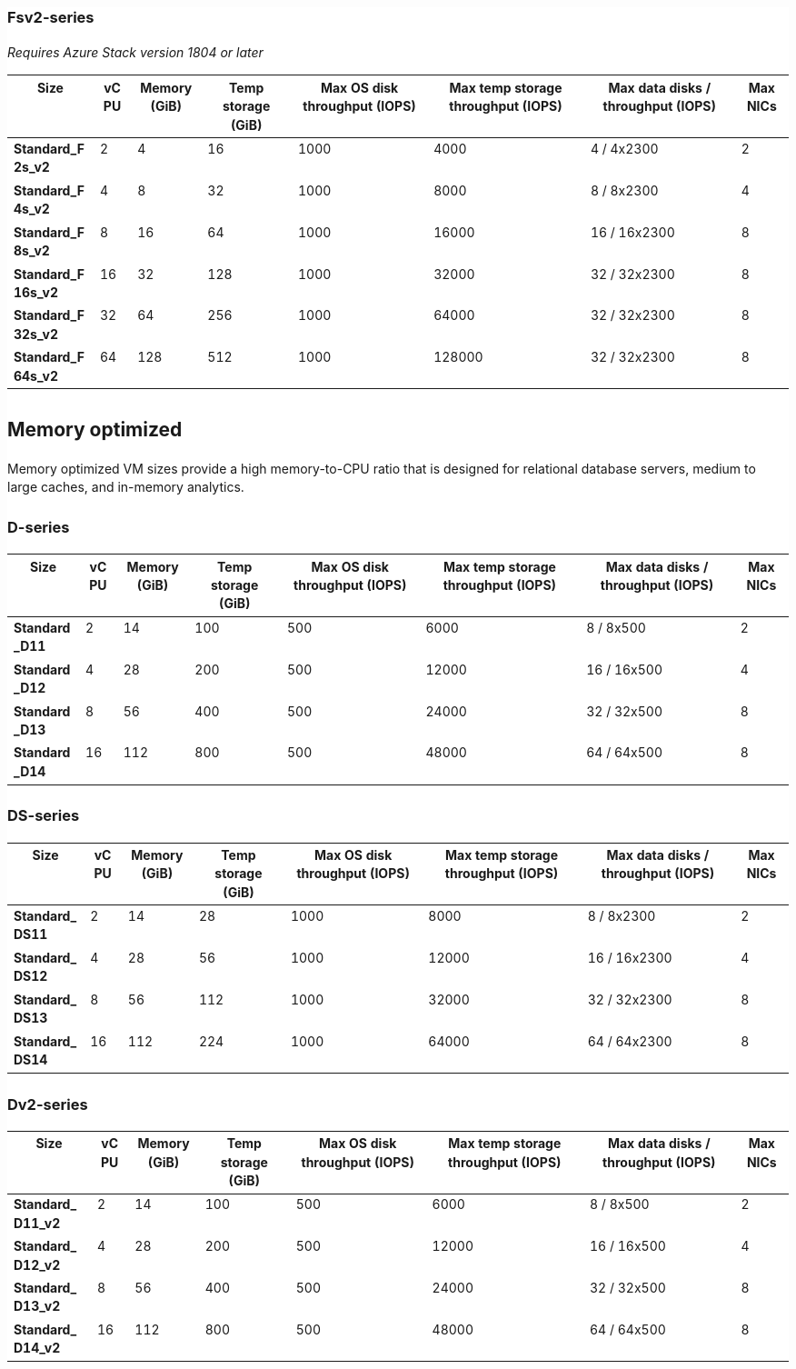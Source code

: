 
### Fsv2-series
*Requires Azure Stack version 1804 or later* 

|Size     |vCPU     |Memory (GiB) | Temp storage (GiB)  | Max OS disk throughput (IOPS) | Max temp storage throughput (IOPS) | Max data disks / throughput (IOPS) | Max NICs |
|---------------------|----|----|-----|-----|-------|--------------|---------|
|**Standard_F2s_v2**  |2   |4   |16   |1000 |4000   |4 / 4x2300    |2 |
|**Standard_F4s_v2**  |4   |8   |32   |1000 |8000   |8 / 8x2300    |4 |
|**Standard_F8s_v2**  |8   |16  |64   |1000 |16000  |16 / 16x2300  |8 |
|**Standard_F16s_v2** |16  |32  |128  |1000 |32000  |32 / 32x2300  |8 |
|**Standard_F32s_v2** |32  |64  |256  |1000 |64000  |32 / 32x2300  |8 |
|**Standard_F64s_v2** |64  |128 |512  |1000 |128000 |32 / 32x2300  |8 |


## Memory optimized

Memory optimized VM sizes provide a high memory-to-CPU ratio that is designed for relational database servers, medium to large caches, and in-memory analytics.

### <a name="mo-d"></a>D-series
|Size     |vCPU     |Memory (GiB) | Temp storage (GiB)  | Max OS disk throughput (IOPS) | Max temp storage throughput (IOPS) | Max data disks / throughput (IOPS) | Max NICs |
|------------------|---|----|----|--------|------|------------|---------|
|**Standard_D11**  |2  |14  |100 |500     |6000  |8 / 8x500   |2 |
|**Standard_D12**  |4  |28  |200 |500     |12000 |16 / 16x500 |4 |
|**Standard_D13**  |8  |56  |400 |500     |24000 |32 / 32x500 |8 |
|**Standard_D14**  |16 |112 |800 |500     |48000 |64 / 64x500 |8 |

### <a name="mo-ds"></a>DS-series
|Size     |vCPU     |Memory (GiB) | Temp storage (GiB)  | Max OS disk throughput (IOPS) | Max temp storage throughput (IOPS) | Max data disks / throughput (IOPS) | Max NICs |
|-------------------|---|----|----|--------|------|-------------|---------|
|**Standard_DS11**  |2  |14  |28  |1000    |8000  |8 / 8x2300   |2 |
|**Standard_DS12**  |4  |28  |56  |1000    |12000 |16 / 16x2300 |4 |
|**Standard_DS13**  |8  |56  |112 |1000    |32000 |32 / 32x2300 |8 |
|**Standard_DS14**  |16 |112 |224 |1000    |64000 |64 / 64x2300 |8 |

### <a name="mo-dv2"></a>Dv2-series
|Size     |vCPU     |Memory (GiB) | Temp storage (GiB)  | Max OS disk throughput (IOPS) | Max temp storage throughput (IOPS) | Max data disks / throughput (IOPS) | Max NICs |
|--------------------|----|----|-----|----|-------|-------------|---------|
|**Standard_D11_v2** |2   |14  |100  |500 |6000   |8 / 8x500    |2 |
|**Standard_D12_v2** |4   |28  |200  |500 |12000  |16 / 16x500  |4 |
|**Standard_D13_v2** |8   |56  |400  |500 |24000  |32 / 32x500  |8 |
|**Standard_D14_v2** |16  |112 |800  |500 |48000  |64 / 64x500  |8 |
